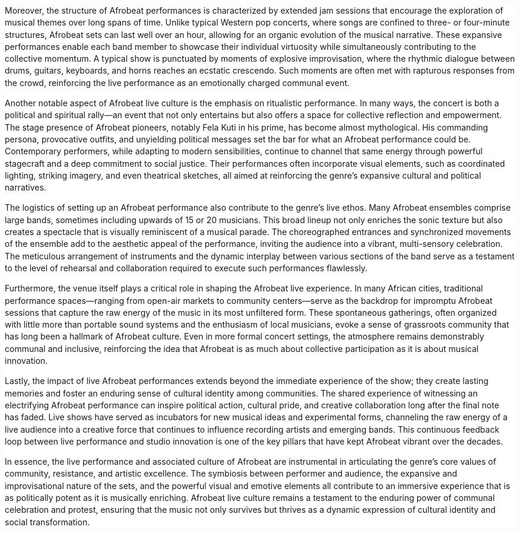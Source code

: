 Moreover, the structure of Afrobeat performances is characterized by extended jam sessions that encourage the exploration of musical themes over long spans of time. Unlike typical Western pop concerts, where songs are confined to three- or four-minute structures, Afrobeat sets can last well over an hour, allowing for an organic evolution of the musical narrative. These expansive performances enable each band member to showcase their individual virtuosity while simultaneously contributing to the collective momentum. A typical show is punctuated by moments of explosive improvisation, where the rhythmic dialogue between drums, guitars, keyboards, and horns reaches an ecstatic crescendo. Such moments are often met with rapturous responses from the crowd, reinforcing the live performance as an emotionally charged communal event.

Another notable aspect of Afrobeat live culture is the emphasis on ritualistic performance. In many ways, the concert is both a political and spiritual rally—an event that not only entertains but also offers a space for collective reflection and empowerment. The stage presence of Afrobeat pioneers, notably Fela Kuti in his prime, has become almost mythological. His commanding persona, provocative outfits, and unyielding political messages set the bar for what an Afrobeat performance could be. Contemporary performers, while adapting to modern sensibilities, continue to channel that same energy through powerful stagecraft and a deep commitment to social justice. Their performances often incorporate visual elements, such as coordinated lighting, striking imagery, and even theatrical sketches, all aimed at reinforcing the genre’s expansive cultural and political narratives.

The logistics of setting up an Afrobeat performance also contribute to the genre’s live ethos. Many Afrobeat ensembles comprise large bands, sometimes including upwards of 15 or 20 musicians. This broad lineup not only enriches the sonic texture but also creates a spectacle that is visually reminiscent of a musical parade. The choreographed entrances and synchronized movements of the ensemble add to the aesthetic appeal of the performance, inviting the audience into a vibrant, multi-sensory celebration. The meticulous arrangement of instruments and the dynamic interplay between various sections of the band serve as a testament to the level of rehearsal and collaboration required to execute such performances flawlessly.

Furthermore, the venue itself plays a critical role in shaping the Afrobeat live experience. In many African cities, traditional performance spaces—ranging from open-air markets to community centers—serve as the backdrop for impromptu Afrobeat sessions that capture the raw energy of the music in its most unfiltered form. These spontaneous gatherings, often organized with little more than portable sound systems and the enthusiasm of local musicians, evoke a sense of grassroots community that has long been a hallmark of Afrobeat culture. Even in more formal concert settings, the atmosphere remains demonstrably communal and inclusive, reinforcing the idea that Afrobeat is as much about collective participation as it is about musical innovation.

Lastly, the impact of live Afrobeat performances extends beyond the immediate experience of the show; they create lasting memories and foster an enduring sense of cultural identity among communities. The shared experience of witnessing an electrifying Afrobeat performance can inspire political action, cultural pride, and creative collaboration long after the final note has faded. Live shows have served as incubators for new musical ideas and experimental forms, channeling the raw energy of a live audience into a creative force that continues to influence recording artists and emerging bands. This continuous feedback loop between live performance and studio innovation is one of the key pillars that have kept Afrobeat vibrant over the decades.

In essence, the live performance and associated culture of Afrobeat are instrumental in articulating the genre’s core values of community, resistance, and artistic excellence. The symbiosis between performer and audience, the expansive and improvisational nature of the sets, and the powerful visual and emotive elements all contribute to an immersive experience that is as politically potent as it is musically enriching. Afrobeat live culture remains a testament to the enduring power of communal celebration and protest, ensuring that the music not only survives but thrives as a dynamic expression of cultural identity and social transformation.
